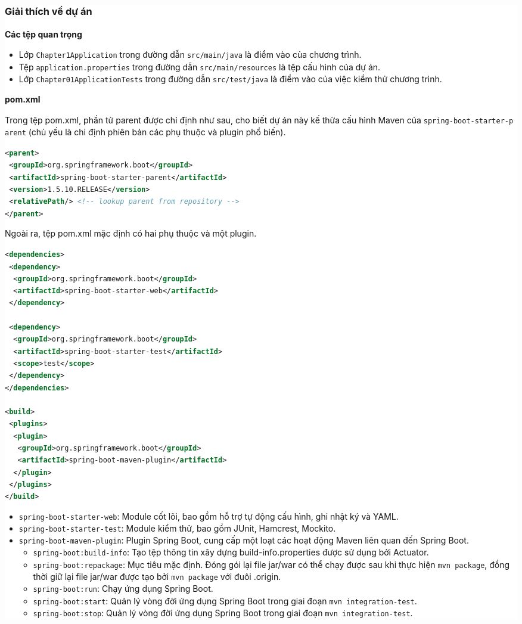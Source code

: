 ### Giải thích về dự án

**Các tệp quan trọng**

- Lớp `Chapter1Application` trong đường dẫn `src/main/java` là điểm vào của chương trình.
- Tệp `application.properties` trong đường dẫn `src/main/resources` là tệp cấu hình của dự án.
- Lớp `Chapter01ApplicationTests` trong đường dẫn `src/test/java` là điểm vào của việc kiểm thử chương trình.

**pom.xml**

Trong tệp pom.xml, phần tử parent được chỉ định như sau, cho biết dự án này kế thừa cấu hình Maven của `spring-boot-starter-parent` (chủ yếu là chỉ định phiên bản các phụ thuộc và plugin phổ biến).

```xml
<parent>
 <groupId>org.springframework.boot</groupId>
 <artifactId>spring-boot-starter-parent</artifactId>
 <version>1.5.10.RELEASE</version>
 <relativePath/> <!-- lookup parent from repository -->
</parent>
```

Ngoài ra, tệp pom.xml mặc định có hai phụ thuộc và một plugin.

```xml
<dependencies>
 <dependency>
  <groupId>org.springframework.boot</groupId>
  <artifactId>spring-boot-starter-web</artifactId>
 </dependency>

 <dependency>
  <groupId>org.springframework.boot</groupId>
  <artifactId>spring-boot-starter-test</artifactId>
  <scope>test</scope>
 </dependency>
</dependencies>

<build>
 <plugins>
  <plugin>
   <groupId>org.springframework.boot</groupId>
   <artifactId>spring-boot-maven-plugin</artifactId>
  </plugin>
 </plugins>
</build>
```

- `spring-boot-starter-web`: Module cốt lõi, bao gồm hỗ trợ tự động cấu hình, ghi nhật ký và YAML.
- `spring-boot-starter-test`: Module kiểm thử, bao gồm JUnit, Hamcrest, Mockito.
- `spring-boot-maven-plugin`: Plugin Spring Boot, cung cấp một loạt các hoạt động Maven liên quan đến Spring Boot.
  - `spring-boot:build-info`: Tạo tệp thông tin xây dựng build-info.properties được sử dụng bởi Actuator.
  - `spring-boot:repackage`: Mục tiêu mặc định. Đóng gói lại file jar/war có thể chạy được sau khi thực hiện `mvn package`, đồng thời giữ lại file jar/war được tạo bởi `mvn package` với đuôi .origin.
  - `spring-boot:run`: Chạy ứng dụng Spring Boot.
  - `spring-boot:start`: Quản lý vòng đời ứng dụng Spring Boot trong giai đoạn `mvn integration-test`.
  - `spring-boot:stop`: Quản lý vòng đời ứng dụng Spring Boot trong giai đoạn `mvn integration-test`.
